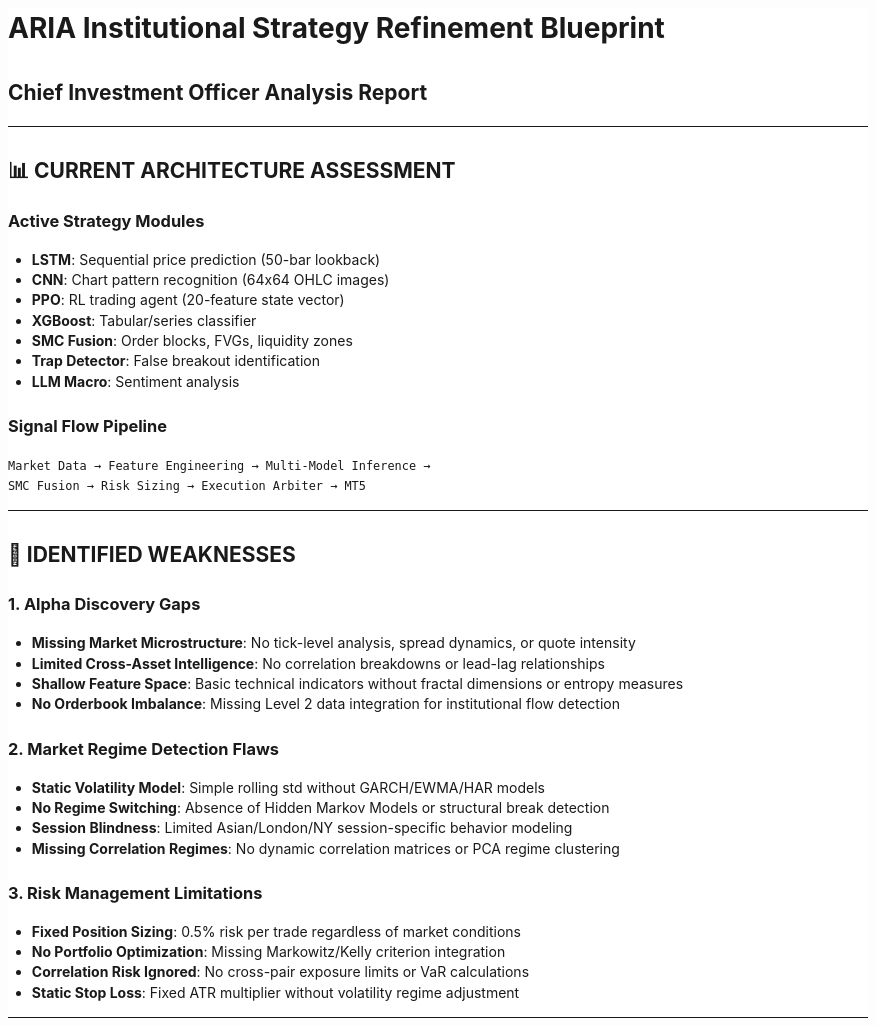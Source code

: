 # ARIA Institutional Strategy Refinement Blueprint
## Chief Investment Officer Analysis Report

---

## 📊 CURRENT ARCHITECTURE ASSESSMENT

### Active Strategy Modules
- **LSTM**: Sequential price prediction (50-bar lookback)
- **CNN**: Chart pattern recognition (64x64 OHLC images)
- **PPO**: RL trading agent (20-feature state vector)
- **XGBoost**: Tabular/series classifier
- **SMC Fusion**: Order blocks, FVGs, liquidity zones
- **Trap Detector**: False breakout identification
- **LLM Macro**: Sentiment analysis

### Signal Flow Pipeline
```
Market Data → Feature Engineering → Multi-Model Inference → 
SMC Fusion → Risk Sizing → Execution Arbiter → MT5
```

---

## 🔴 IDENTIFIED WEAKNESSES

### 1. Alpha Discovery Gaps
- **Missing Market Microstructure**: No tick-level analysis, spread dynamics, or quote intensity
- **Limited Cross-Asset Intelligence**: No correlation breakdowns or lead-lag relationships
- **Shallow Feature Space**: Basic technical indicators without fractal dimensions or entropy measures
- **No Orderbook Imbalance**: Missing Level 2 data integration for institutional flow detection

### 2. Market Regime Detection Flaws
- **Static Volatility Model**: Simple rolling std without GARCH/EWMA/HAR models
- **No Regime Switching**: Absence of Hidden Markov Models or structural break detection
- **Session Blindness**: Limited Asian/London/NY session-specific behavior modeling
- **Missing Correlation Regimes**: No dynamic correlation matrices or PCA regime clustering

### 3. Risk Management Limitations
- **Fixed Position Sizing**: 0.5% risk per trade regardless of market conditions
- **No Portfolio Optimization**: Missing Markowitz/Kelly criterion integration
- **Correlation Risk Ignored**: No cross-pair exposure limits or VaR calculations
- **Static Stop Loss**: Fixed ATR multiplier without volatility regime adjustment

---
